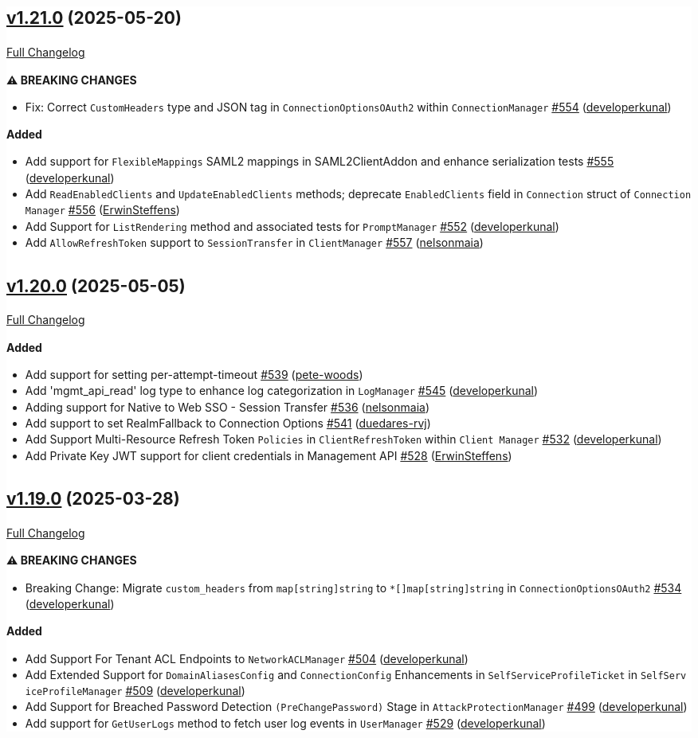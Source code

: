 ## [v1.21.0](https://github.com/auth0/go-auth0/tree/v1.21.0) (2025-05-20)
[Full Changelog](https://github.com/auth0/go-auth0/compare/v1.20.0...v1.21.0)

**⚠️ BREAKING CHANGES**
- Fix: Correct `CustomHeaders` type and JSON tag in `ConnectionOptionsOAuth2` within `ConnectionManager` [\#554](https://github.com/auth0/go-auth0/pull/554) ([developerkunal](https://github.com/developerkunal))

**Added**
- Add support for `FlexibleMappings` SAML2 mappings in SAML2ClientAddon and enhance serialization tests [\#555](https://github.com/auth0/go-auth0/pull/555) ([developerkunal](https://github.com/developerkunal))
- Add `ReadEnabledClients` and `UpdateEnabledClients` methods; deprecate `EnabledClients` field in `Connection` struct of `ConnectionManager` [\#556](https://github.com/auth0/go-auth0/pull/556) ([ErwinSteffens](https://github.com/ErwinSteffens))
- Add Support for `ListRendering` method and associated tests for `PromptManager` [\#552](https://github.com/auth0/go-auth0/pull/552) ([developerkunal](https://github.com/developerkunal))
- Add `AllowRefreshToken` support to `SessionTransfer`  in `ClientManager` [\#557](https://github.com/auth0/go-auth0/pull/557) ([nelsonmaia](https://github.com/nelsonmaia))

## [v1.20.0](https://github.com/auth0/go-auth0/tree/v1.20.0) (2025-05-05)
[Full Changelog](https://github.com/auth0/go-auth0/compare/v1.19.0...v1.20.0)

**Added**
- Add support for setting per-attempt-timeout [\#539](https://github.com/auth0/go-auth0/pull/539) ([pete-woods](https://github.com/pete-woods))
- Add 'mgmt_api_read' log type to enhance log categorization in `LogManager` [\#545](https://github.com/auth0/go-auth0/pull/545) ([developerkunal](https://github.com/developerkunal))
- Adding support for Native to Web SSO - Session Transfer [\#536](https://github.com/auth0/go-auth0/pull/536) ([nelsonmaia](https://github.com/nelsonmaia))
- Add support to set RealmFallback to Connection Options [\#541](https://github.com/auth0/go-auth0/pull/541) ([duedares-rvj](https://github.com/duedares-rvj))
- Add Support Multi-Resource Refresh Token `Policies` in `ClientRefreshToken` within `Client Manager` [\#532](https://github.com/auth0/go-auth0/pull/532) ([developerkunal](https://github.com/developerkunal))
- Add Private Key JWT support for client credentials in Management API [\#528](https://github.com/auth0/go-auth0/pull/528) ([ErwinSteffens](https://github.com/ErwinSteffens))

## [v1.19.0](https://github.com/auth0/go-auth0/tree/v1.19.0) (2025-03-28)
[Full Changelog](https://github.com/auth0/go-auth0/compare/v1.18.0...v1.19.0)

**⚠️ BREAKING CHANGES**
- Breaking Change: Migrate `custom_headers` from `map[string]string` to `*[]map[string]string` in `ConnectionOptionsOAuth2` [\#534](https://github.com/auth0/go-auth0/pull/534) ([developerkunal](https://github.com/developerkunal))

**Added**
- Add Support For Tenant ACL Endpoints to `NetworkACLManager` [\#504](https://github.com/auth0/go-auth0/pull/504) ([developerkunal](https://github.com/developerkunal))
- Add Extended Support for `DomainAliasesConfig` and `ConnectionConfig` Enhancements in `SelfServiceProfileTicket` in `SelfServiceProfileManager` [\#509](https://github.com/auth0/go-auth0/pull/509) ([developerkunal](https://github.com/developerkunal))
- Add Support for Breached Password Detection `(PreChangePassword)` Stage in `AttackProtectionManager` [\#499](https://github.com/auth0/go-auth0/pull/499) ([developerkunal](https://github.com/developerkunal))
- Add support for `GetUserLogs` method to fetch user log events in `UserManager` [\#529](https://github.com/auth0/go-auth0/pull/529) ([developerkunal](https://github.com/developerkunal))

